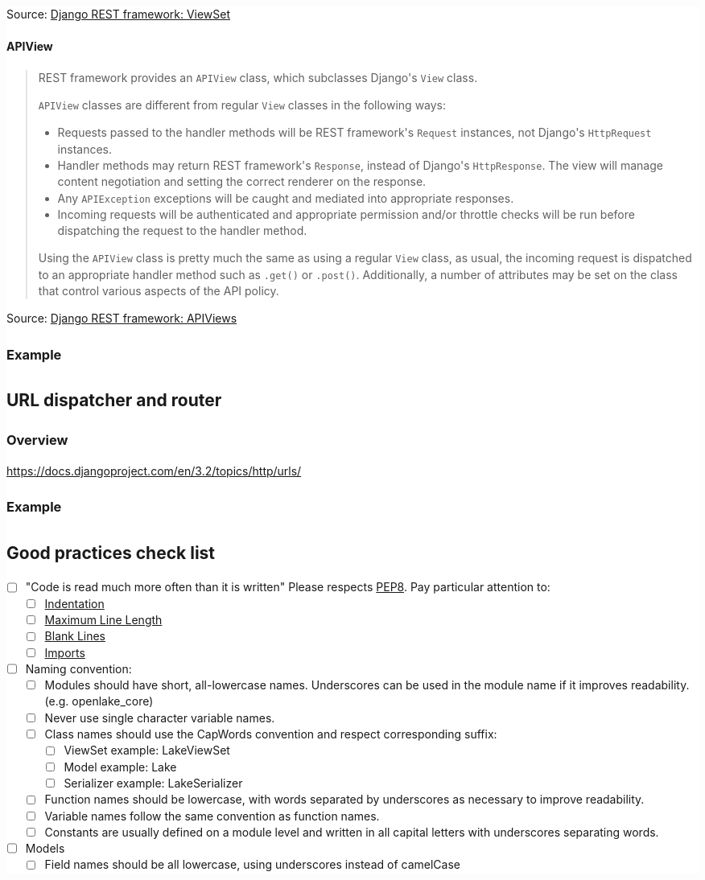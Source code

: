 Source: [Django REST framework: ViewSet](https://www.django-rest-framework.org/api-guide/viewsets/)



#### APIView

> REST framework provides an `APIView` class, which subclasses Django's `View` class.
>
> `APIView` classes are different from regular `View` classes in the following ways:
>
> - Requests passed to the handler methods will be REST framework's `Request` instances, not Django's `HttpRequest` instances.
> - Handler methods may return REST framework's `Response`, instead of Django's `HttpResponse`.  The view will manage content negotiation and setting the correct renderer on the response.
> - Any `APIException` exceptions will be caught and mediated into appropriate responses.
> - Incoming requests will be authenticated and appropriate permission  and/or throttle checks will be run before dispatching the request to the handler method.
>
> Using the `APIView` class is pretty much the same as using a regular `View` class, as usual, the incoming request is dispatched to an appropriate handler method such as `.get()` or `.post()`.  Additionally, a number of attributes may be set on the class that control various aspects of the API policy.

Source: [Django REST framework: APIViews](https://www.django-rest-framework.org/api-guide/views/)



### Example

## URL dispatcher and router

### Overview

https://docs.djangoproject.com/en/3.2/topics/http/urls/



### Example



### 



## Good practices check list


- [ ] "Code is read much more often than it is written" Please respects [PEP8](https://www.python.org/dev/peps/pep-0008/). Pay particular attention to:
  - [ ] [Indentation](https://www.python.org/dev/peps/pep-0008/#indentation)
  - [ ] [Maximum Line Length](https://www.python.org/dev/peps/pep-0008/#maximum-line-length)
  - [ ] [Blank Lines](https://www.python.org/dev/peps/pep-0008/#blank-lines)
  - [ ] [Imports](https://www.python.org/dev/peps/pep-0008/#imports)
- [ ] Naming convention:
  - [ ] Modules should have short, all-lowercase names.  Underscores can be used in the module name if it improves readability.  (e.g. openlake_core)
  - [ ] Never use single character variable names.
  - [ ] Class names should use the CapWords convention and respect corresponding suffix:
    - [ ] ViewSet example: LakeViewSet
    - [ ] Model example: Lake
    - [ ] Serializer example: LakeSerializer
  - [ ] Function names should be lowercase, with words separated by underscores as necessary to improve readability.
  - [ ] Variable names follow the same convention as function names.
  - [ ] Constants are usually defined on a module level and written in all capital letters with underscores separating words.  
- [ ] Models
  - [ ] Field names should be all lowercase, using underscores instead of camelCase